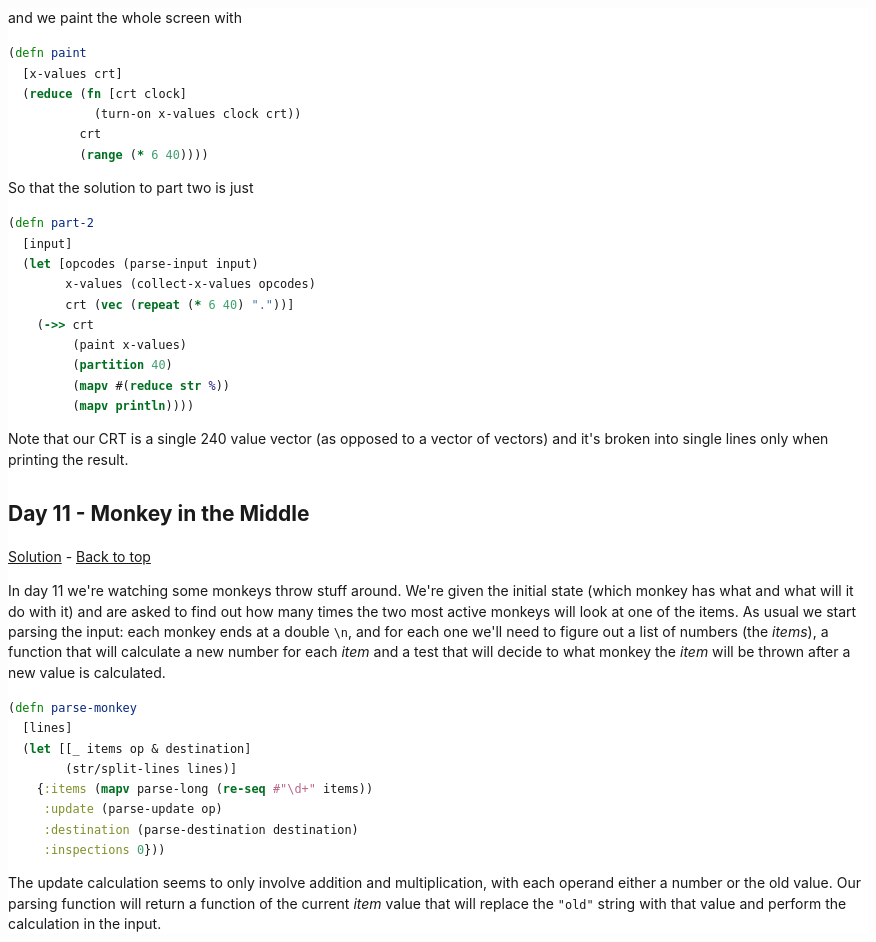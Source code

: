 and we paint the whole screen with

```clojure
(defn paint
  [x-values crt]
  (reduce (fn [crt clock]
            (turn-on x-values clock crt))
          crt
          (range (* 6 40))))
```

So that the solution to part two is just

```clojure
(defn part-2
  [input]
  (let [opcodes (parse-input input)
        x-values (collect-x-values opcodes)
        crt (vec (repeat (* 6 40) "."))]
    (->> crt
         (paint x-values)
         (partition 40)
         (mapv #(reduce str %))
         (mapv println))))
```

Note that our CRT is a single 240 value vector (as opposed to a vector
of vectors) and it's broken into single lines only when printing the
result.

Day 11 - Monkey in the Middle
-----------------------------

[Solution][d11-clj] - [Back to top][top]

In day 11 we're watching some monkeys throw stuff around. We're given the
initial state (which monkey has what and what will it do with it) and are
asked to find out how many times the two most active monkeys will look at
one of the items. As usual we start parsing the input: each monkey ends at
a double `\n`, and for each one we'll need to figure out a list of numbers
(the _items_), a function that will calculate a new number for each _item_
and a test that will decide to what monkey the _item_ will be thrown after
a new value is calculated.

```clojure
(defn parse-monkey
  [lines]
  (let [[_ items op & destination] 
        (str/split-lines lines)]
    {:items (mapv parse-long (re-seq #"\d+" items))
     :update (parse-update op)
     :destination (parse-destination destination)
     :inspections 0}))
```

The update calculation seems to only involve addition and multiplication,
with each operand either a number or the old value. Our parsing function
will return a function of the current _item_ value that will replace the
`"old"` string with that value and perform the calculation in the input.


[top]: #advent-of-code-2022
[d01]: #day-1---calorie-counting
[d02]: #day-2---rock-paper-scissors
[d03]: #day-3---rucksack-reorganization
[d04]: #day-4---camp-cleanup
[d05]: #day-5---supply-stacks
[d06]: #day-6---tuning-trouble
[d07]: #day-7---no-space-left-on-device
[d08]: #day-8---treetop-tree-house
[d09]: #day-9---rope-bridge
[d10]: #day-10---cathode-ray-tube
[d11]: #day-11---monkey-in-the-middle
[d12]: #day-12---hill-climbing-algorithm
[d13]: #day-13---distress-signal
[d14]: #day-14---regolith-reservoir
[d15]: #day-15---beacon-exclusion-zone
[notes]: #notes
[d01-clj]: https://github.com/agnul/AdventOfCode/blob/main/2022/clojure/day_01.clj
[d02-clj]: https://github.com/agnul/AdventOfCode/blob/main/2022/clojure/day_02.clj
[d03-clj]: https://github.com/agnul/AdventOfCode/blob/main/2022/clojure/day_03.clj
[d04-clj]: https://github.com/agnul/AdventOfCode/blob/main/2022/clojure/day_04.clj
[d05-clj]: https://github.com/agnul/AdventOfCode/blob/main/2022/clojure/day_05.clj
[d06-clj]: https://github.com/agnul/AdventOfCode/blob/main/2022/clojure/day_06.clj
[d07-clj]: https://github.com/agnul/AdventOfCode/blob/main/2022/clojure/day_07.clj
[d08-clj]: https://github.com/agnul/AdventOfCode/blob/main/2022/clojure/day_08.clj
[d09-clj]: https://github.com/agnul/AdventOfCode/blob/main/2022/clojure/day_09.clj
[d10-clj]: https://github.com/agnul/AdventOfCode/blob/main/2022/clojure/day_10.clj
[d11-clj]: https://github.com/agnul/AdventOfCode/blob/main/2022/clojure/day_11.clj
[d12-clj]: https://github.com/agnul/AdventOfCode/blob/main/2022/clojure/day_12.clj
[d13-clj]: https://github.com/agnul/AdventOfCode/blob/main/2022/clojure/day_13.clj
[d14-clj]: https://github.com/agnul/AdventOfCode/blob/main/2022/clojure/day_14.clj
[d15-clj]: https://github.com/agnul/AdventOfCode/blob/main/2022/clojure/day_15.clj
[docs-slurp]: https://clojuredocs.org/clojure.core/slurp
[docs-apply]: https://clojuredocs.org/clojure.core/apply
[docs-seq]: https://clojuredocs.org/clojure.core/seq
[docs-set]: https://clojuredocs.org/clojure.core/set
[docs-intersection]: https://clojuredocs.org/clojure.set/intersection
[docs-range]: https://clojuredocs.org/clojure.core/range
[d11-pbruyninckx]: https://github.com/pbruyninckx/aoc2022/blob/main/src/aoc/day11.clj
[wiki-mod]: https://en.wikipedia.org/wiki/Modular_arithmetic
[wiki-bfs]: https://en.wikipedia.org/wiki/Breadth-first_search
[d13-pbruyninckx]: https://github.com/pbruyninckx/aoc2022/blob/main/src/aoc/day13.clj
[wiki-md]: https://en.wikipedia.org/wiki/Taxicab_geometry